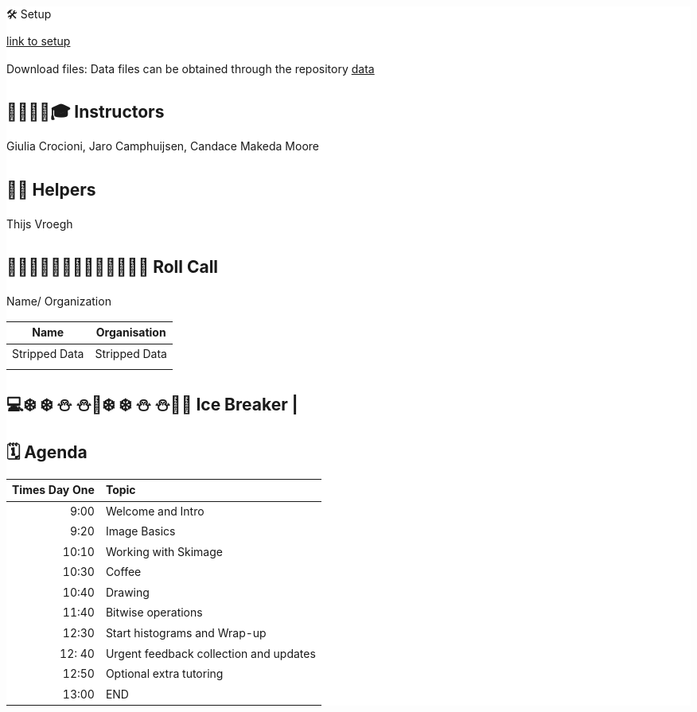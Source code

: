 🛠 Setup

[link to setup ](<https://github.com/esciencecenter-digital-skills/image-processing/blob/main/setup.md>)

Download files: Data files can be obtained through the repository
[data](<https://github.com/esciencecenter-digital-skills/image-processing/>)

## 👩‍🏫👩‍💻🎓 Instructors

Giulia Crocioni, Jaro Camphuijsen, Candace Makeda Moore

## 🧑‍🙋 Helpers

Thijs Vroegh 

## 👩‍💻👩‍💼👨‍🔬🧑‍🔬🧑‍🚀🧙‍♂️🔧 Roll Call
Name/ Organization
 
| Name               | Organisation                |
| ------------------ | --------------------------- |
|Stripped Data     | Stripped Data       |
|  |

## 💻❄️ :snowflake: 	⛄ :snowman:🔬❄️ :snowflake: ⛄ :snowman::blue_heart:🔧 Ice Breaker |



## 🗓️ Agenda
| Times Day One | Topic                                           |
| -------------:|:-------------------------- |
|          9:00 | Welcome and Intro     |
|          9:20 | Image Basics  |
|          10:10| Working with Skimage  | 
|         10:30| Coffee            |
|    10:40 | Drawing     |              
|         11:40 | Bitwise operations       |
|    12:30 |  Start histograms and Wrap-up    |
|         12: 40| Urgent feedback collection and updates |
|     12:50     | Optional extra tutoring    |
|         13:00 | END                                             |

